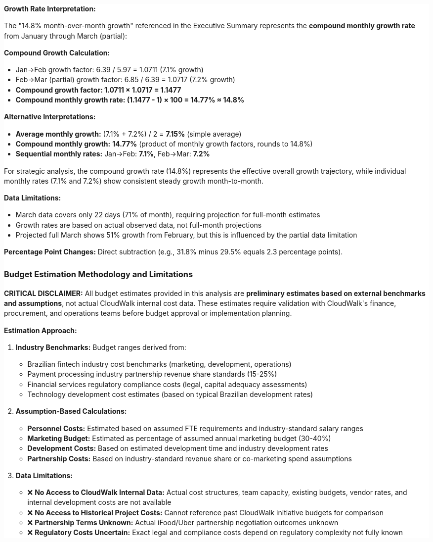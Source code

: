**Growth Rate Interpretation:**

The "14.8% month-over-month growth" referenced in the Executive Summary represents the **compound monthly growth rate** from January through March (partial):

**Compound Growth Calculation:**
- Jan→Feb growth factor: 6.39 / 5.97 = 1.0711 (7.1% growth)
- Feb→Mar (partial) growth factor: 6.85 / 6.39 = 1.0717 (7.2% growth)
- **Compound growth factor: 1.0711 × 1.0717 = 1.1477**
- **Compound monthly growth rate: (1.1477 - 1) × 100 = 14.77% ≈ 14.8%**

**Alternative Interpretations:**
- **Average monthly growth:** (7.1% + 7.2%) / 2 = **7.15%** (simple average)
- **Compound monthly growth:** **14.77%** (product of monthly growth factors, rounds to 14.8%)
- **Sequential monthly rates:** Jan→Feb: **7.1%**, Feb→Mar: **7.2%**

For strategic analysis, the compound growth rate (14.8%) represents the effective overall growth trajectory, while individual monthly rates (7.1% and 7.2%) show consistent steady growth month-to-month.

**Data Limitations:**
- March data covers only 22 days (71% of month), requiring projection for full-month estimates
- Growth rates are based on actual observed data, not full-month projections
- Projected full March shows 51% growth from February, but this is influenced by the partial data limitation

**Percentage Point Changes:** Direct subtraction (e.g., 31.8% minus 29.5% equals 2.3 percentage points).

### Budget Estimation Methodology and Limitations

**CRITICAL DISCLAIMER:** All budget estimates provided in this analysis are **preliminary estimates based on external benchmarks and assumptions**, not actual CloudWalk internal cost data. These estimates require validation with CloudWalk's finance, procurement, and operations teams before budget approval or implementation planning.

**Estimation Approach:**
1. **Industry Benchmarks:** Budget ranges derived from:
   - Brazilian fintech industry cost benchmarks (marketing, development, operations)
   - Payment processing industry partnership revenue share standards (15-25%)
   - Financial services regulatory compliance costs (legal, capital adequacy assessments)
   - Technology development cost estimates (based on typical Brazilian development rates)

2. **Assumption-Based Calculations:**
   - **Personnel Costs:** Estimated based on assumed FTE requirements and industry-standard salary ranges
   - **Marketing Budget:** Estimated as percentage of assumed annual marketing budget (30-40%)
   - **Development Costs:** Based on estimated development time and industry development rates
   - **Partnership Costs:** Based on industry-standard revenue share or co-marketing spend assumptions

3. **Data Limitations:**
   - ❌ **No Access to CloudWalk Internal Data:** Actual cost structures, team capacity, existing budgets, vendor rates, and internal development costs are not available
   - ❌ **No Access to Historical Project Costs:** Cannot reference past CloudWalk initiative budgets for comparison
   - ❌ **Partnership Terms Unknown:** Actual iFood/Uber partnership negotiation outcomes unknown
   - ❌ **Regulatory Costs Uncertain:** Exact legal and compliance costs depend on regulatory complexity not fully known
